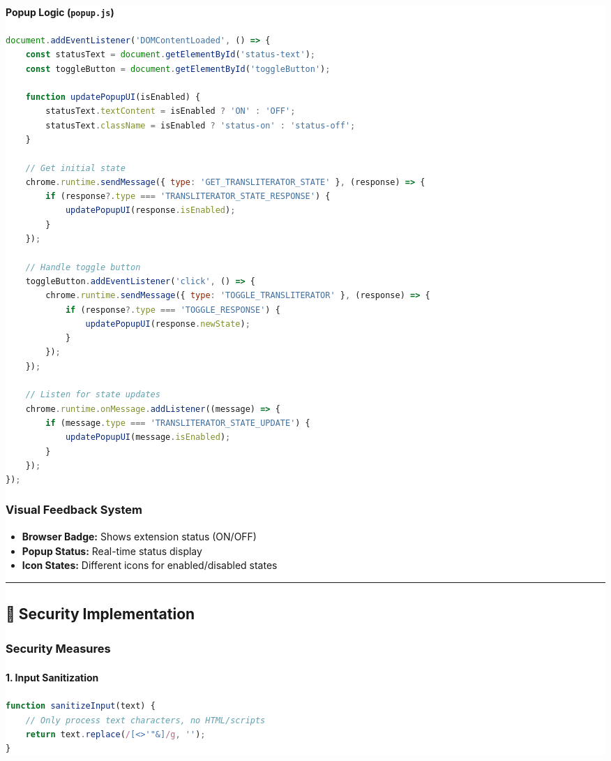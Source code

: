 #### **Popup Logic** (`popup.js`)
```javascript
document.addEventListener('DOMContentLoaded', () => {
    const statusText = document.getElementById('status-text');
    const toggleButton = document.getElementById('toggleButton');

    function updatePopupUI(isEnabled) {
        statusText.textContent = isEnabled ? 'ON' : 'OFF';
        statusText.className = isEnabled ? 'status-on' : 'status-off';
    }

    // Get initial state
    chrome.runtime.sendMessage({ type: 'GET_TRANSLITERATOR_STATE' }, (response) => {
        if (response?.type === 'TRANSLITERATOR_STATE_RESPONSE') {
            updatePopupUI(response.isEnabled);
        }
    });

    // Handle toggle button
    toggleButton.addEventListener('click', () => {
        chrome.runtime.sendMessage({ type: 'TOGGLE_TRANSLITERATOR' }, (response) => {
            if (response?.type === 'TOGGLE_RESPONSE') {
                updatePopupUI(response.newState);
            }
        });
    });

    // Listen for state updates
    chrome.runtime.onMessage.addListener((message) => {
        if (message.type === 'TRANSLITERATOR_STATE_UPDATE') {
            updatePopupUI(message.isEnabled);
        }
    });
});
```

### **Visual Feedback System**
- **Browser Badge:** Shows extension status (ON/OFF)
- **Popup Status:** Real-time status display
- **Icon States:** Different icons for enabled/disabled states

---

## 🔐 Security Implementation

### **Security Measures**

#### **1. Input Sanitization**
```javascript
function sanitizeInput(text) {
    // Only process text characters, no HTML/scripts
    return text.replace(/[<>'"&]/g, '');
}
```
